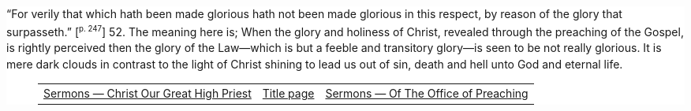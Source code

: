 “For verily that which hath been made glorious hath not been made glorious in this respect, by reason of the glory that surpasseth.” <span id="p247">[<sup><small>p. 247</small></sup>]</span> 52\. The meaning here is; When the glory and holiness of Christ, revealed through the preaching of the Gospel, is rightly perceived then the glory of the Law—which is but a feeble and transitory glory—is seen to be not really glorious. It is mere dark clouds in contrast to the light of Christ shining to lead us out of sin, death and hell unto God and eternal life.

<figure class="table chapter-navigator">
  <table>
    <tbody>
      <tr>
        <td>
        <a href="/en/book/Christianity/Writings_of_Martin_Luther/Sermons_2">
          <span class="mdi mdi-arrow-left-drop-circle"></span><span class="pl-2">Sermons — Christ Our Great High Priest</span>
        </a>
        </td>
        <td>
        <a href="/en/book/Christianity/Writings_of_Martin_Luther">
          <span class="mdi mdi-book-open-variant"></span><span class="pl-2">Title page</span>
        </a>
        </td>
        <td>
        <a href="/en/book/Christianity/Writings_of_Martin_Luther/Sermons_4">
          <span class="pr-2">Sermons — Of The Office of Preaching</span><span class="mdi mdi-arrow-right-drop-circle"></span>
        </a>
        </td>
      </tr>
    </tbody>
  </table>
</figure>
